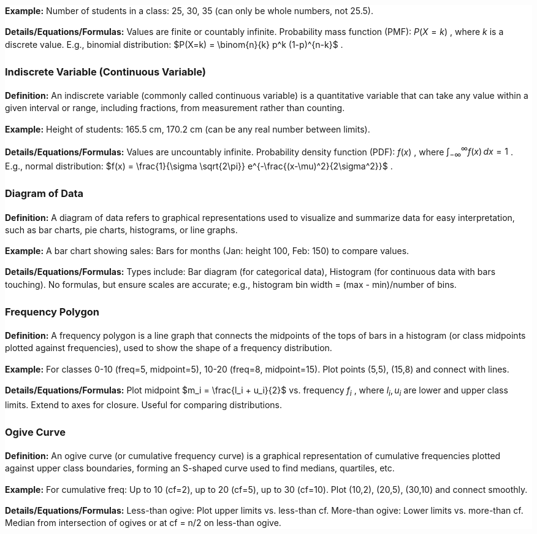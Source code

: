 **Example:** Number of students in a class: 25, 30, 35 (can only be whole numbers, not 25.5).

**Details/Equations/Formulas:** Values are finite or countably infinite. Probability mass function (PMF): $P(X = k)$  , where $k$  is a discrete value. E.g., binomial distribution: $P(X=k) = \binom{n}{k} p^k (1-p)^{n-k}$  .

### Indiscrete Variable (Continuous Variable)

**Definition:** An indiscrete variable (commonly called continuous variable) is a quantitative variable that can take any value within a given interval or range, including fractions, from measurement rather than counting.

**Example:** Height of students: 165.5 cm, 170.2 cm (can be any real number between limits).

**Details/Equations/Formulas:** Values are uncountably infinite. Probability density function (PDF): $f(x)$  , where $\int_{-\infty}^{\infty} f(x) \, dx = 1$  . E.g., normal distribution: $f(x) = \frac{1}{\sigma \sqrt{2\pi}} e^{-\frac{(x-\mu)^2}{2\sigma^2}}$  .

### Diagram of Data

**Definition:** A diagram of data refers to graphical representations used to visualize and summarize data for easy interpretation, such as bar charts, pie charts, histograms, or line graphs.

**Example:** A bar chart showing sales: Bars for months (Jan: height 100, Feb: 150) to compare values.

**Details/Equations/Formulas:** Types include: Bar diagram (for categorical data), Histogram (for continuous data with bars touching). No formulas, but ensure scales are accurate; e.g., histogram bin width = (max - min)/number of bins.

### Frequency Polygon

**Definition:** A frequency polygon is a line graph that connects the midpoints of the tops of bars in a histogram (or class midpoints plotted against frequencies), used to show the shape of a frequency distribution.

**Example:** For classes 0-10 (freq=5, midpoint=5), 10-20 (freq=8, midpoint=15). Plot points (5,5), (15,8) and connect with lines.

**Details/Equations/Formulas:** Plot midpoint $m_i = \frac{l_i + u_i}{2}$  vs. frequency $f_i$  , where $l_i, u_i$  are lower and upper class limits. Extend to axes for closure. Useful for comparing distributions.

### Ogive Curve

**Definition:** An ogive curve (or cumulative frequency curve) is a graphical representation of cumulative frequencies plotted against upper class boundaries, forming an S-shaped curve used to find medians, quartiles, etc.

**Example:** For cumulative freq: Up to 10 (cf=2), up to 20 (cf=5), up to 30 (cf=10). Plot (10,2), (20,5), (30,10) and connect smoothly.

**Details/Equations/Formulas:** Less-than ogive: Plot upper limits vs. less-than cf. More-than ogive: Lower limits vs. more-than cf. Median from intersection of ogives or at cf = n/2 on less-than ogive.
